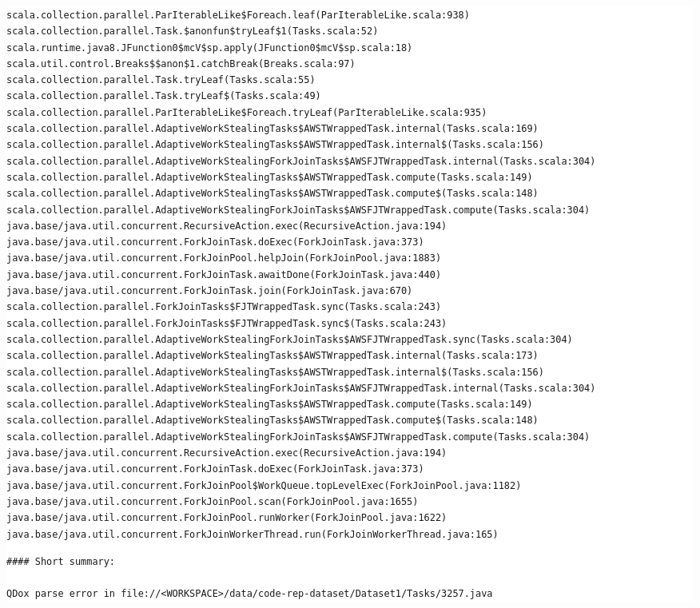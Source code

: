 	scala.collection.parallel.ParIterableLike$Foreach.leaf(ParIterableLike.scala:938)
	scala.collection.parallel.Task.$anonfun$tryLeaf$1(Tasks.scala:52)
	scala.runtime.java8.JFunction0$mcV$sp.apply(JFunction0$mcV$sp.scala:18)
	scala.util.control.Breaks$$anon$1.catchBreak(Breaks.scala:97)
	scala.collection.parallel.Task.tryLeaf(Tasks.scala:55)
	scala.collection.parallel.Task.tryLeaf$(Tasks.scala:49)
	scala.collection.parallel.ParIterableLike$Foreach.tryLeaf(ParIterableLike.scala:935)
	scala.collection.parallel.AdaptiveWorkStealingTasks$AWSTWrappedTask.internal(Tasks.scala:169)
	scala.collection.parallel.AdaptiveWorkStealingTasks$AWSTWrappedTask.internal$(Tasks.scala:156)
	scala.collection.parallel.AdaptiveWorkStealingForkJoinTasks$AWSFJTWrappedTask.internal(Tasks.scala:304)
	scala.collection.parallel.AdaptiveWorkStealingTasks$AWSTWrappedTask.compute(Tasks.scala:149)
	scala.collection.parallel.AdaptiveWorkStealingTasks$AWSTWrappedTask.compute$(Tasks.scala:148)
	scala.collection.parallel.AdaptiveWorkStealingForkJoinTasks$AWSFJTWrappedTask.compute(Tasks.scala:304)
	java.base/java.util.concurrent.RecursiveAction.exec(RecursiveAction.java:194)
	java.base/java.util.concurrent.ForkJoinTask.doExec(ForkJoinTask.java:373)
	java.base/java.util.concurrent.ForkJoinPool.helpJoin(ForkJoinPool.java:1883)
	java.base/java.util.concurrent.ForkJoinTask.awaitDone(ForkJoinTask.java:440)
	java.base/java.util.concurrent.ForkJoinTask.join(ForkJoinTask.java:670)
	scala.collection.parallel.ForkJoinTasks$FJTWrappedTask.sync(Tasks.scala:243)
	scala.collection.parallel.ForkJoinTasks$FJTWrappedTask.sync$(Tasks.scala:243)
	scala.collection.parallel.AdaptiveWorkStealingForkJoinTasks$AWSFJTWrappedTask.sync(Tasks.scala:304)
	scala.collection.parallel.AdaptiveWorkStealingTasks$AWSTWrappedTask.internal(Tasks.scala:173)
	scala.collection.parallel.AdaptiveWorkStealingTasks$AWSTWrappedTask.internal$(Tasks.scala:156)
	scala.collection.parallel.AdaptiveWorkStealingForkJoinTasks$AWSFJTWrappedTask.internal(Tasks.scala:304)
	scala.collection.parallel.AdaptiveWorkStealingTasks$AWSTWrappedTask.compute(Tasks.scala:149)
	scala.collection.parallel.AdaptiveWorkStealingTasks$AWSTWrappedTask.compute$(Tasks.scala:148)
	scala.collection.parallel.AdaptiveWorkStealingForkJoinTasks$AWSFJTWrappedTask.compute(Tasks.scala:304)
	java.base/java.util.concurrent.RecursiveAction.exec(RecursiveAction.java:194)
	java.base/java.util.concurrent.ForkJoinTask.doExec(ForkJoinTask.java:373)
	java.base/java.util.concurrent.ForkJoinPool$WorkQueue.topLevelExec(ForkJoinPool.java:1182)
	java.base/java.util.concurrent.ForkJoinPool.scan(ForkJoinPool.java:1655)
	java.base/java.util.concurrent.ForkJoinPool.runWorker(ForkJoinPool.java:1622)
	java.base/java.util.concurrent.ForkJoinWorkerThread.run(ForkJoinWorkerThread.java:165)
```
#### Short summary: 

QDox parse error in file://<WORKSPACE>/data/code-rep-dataset/Dataset1/Tasks/3257.java